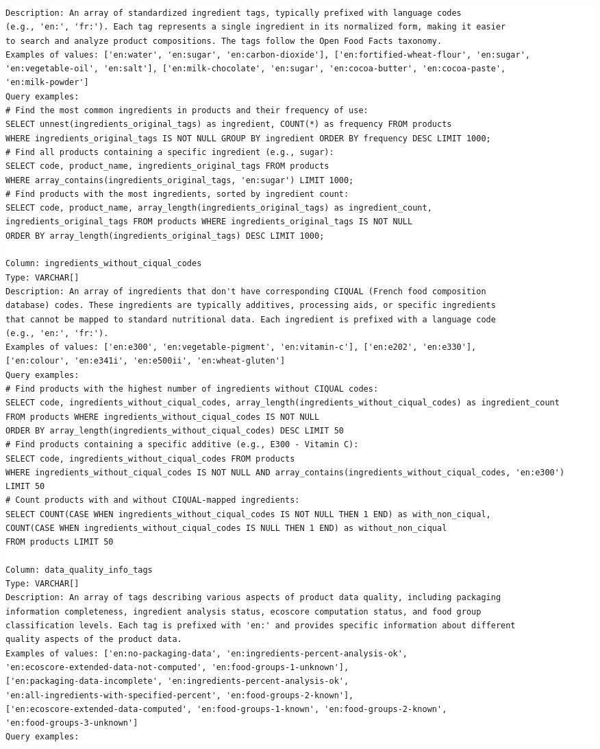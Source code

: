 ```
Description: An array of standardized ingredient tags, typically prefixed with language codes 
(e.g., 'en:', 'fr:'). Each tag represents a single ingredient in its normalized form, making it easier
to search and analyze product compositions. The tags follow the Open Food Facts taxonomy.
Examples of values: ['en:water', 'en:sugar', 'en:carbon-dioxide'], ['en:fortified-wheat-flour', 'en:sugar',
'en:vegetable-oil', 'en:salt'], ['en:milk-chocolate', 'en:sugar', 'en:cocoa-butter', 'en:cocoa-paste',
'en:milk-powder']
Query examples:
# Find the most common ingredients in products and their frequency of use:
SELECT unnest(ingredients_original_tags) as ingredient, COUNT(*) as frequency FROM products 
WHERE ingredients_original_tags IS NOT NULL GROUP BY ingredient ORDER BY frequency DESC LIMIT 1000;
# Find all products containing a specific ingredient (e.g., sugar):
SELECT code, product_name, ingredients_original_tags FROM products 
WHERE array_contains(ingredients_original_tags, 'en:sugar') LIMIT 1000;
# Find products with the most ingredients, sorted by ingredient count:
SELECT code, product_name, array_length(ingredients_original_tags) as ingredient_count, 
ingredients_original_tags FROM products WHERE ingredients_original_tags IS NOT NULL 
ORDER BY array_length(ingredients_original_tags) DESC LIMIT 1000;

Column: ingredients_without_ciqual_codes
Type: VARCHAR[]
Description: An array of ingredients that don't have corresponding CIQUAL (French food composition 
database) codes. These ingredients are typically additives, processing aids, or specific ingredients
that cannot be mapped to standard nutritional data. Each ingredient is prefixed with a language code
(e.g., 'en:', 'fr:').
Examples of values: ['en:e300', 'en:vegetable-pigment', 'en:vitamin-c'], ['en:e202', 'en:e330'], 
['en:colour', 'en:e341i', 'en:e500ii', 'en:wheat-gluten']
Query examples:
# Find products with the highest number of ingredients without CIQUAL codes:
SELECT code, ingredients_without_ciqual_codes, array_length(ingredients_without_ciqual_codes) as ingredient_count
FROM products WHERE ingredients_without_ciqual_codes IS NOT NULL 
ORDER BY array_length(ingredients_without_ciqual_codes) DESC LIMIT 50
# Find products containing a specific additive (e.g., E300 - Vitamin C):
SELECT code, ingredients_without_ciqual_codes FROM products 
WHERE ingredients_without_ciqual_codes IS NOT NULL AND array_contains(ingredients_without_ciqual_codes, 'en:e300') 
LIMIT 50
# Count products with and without CIQUAL-mapped ingredients:
SELECT COUNT(CASE WHEN ingredients_without_ciqual_codes IS NOT NULL THEN 1 END) as with_non_ciqual, 
COUNT(CASE WHEN ingredients_without_ciqual_codes IS NULL THEN 1 END) as without_non_ciqual 
FROM products LIMIT 50

Column: data_quality_info_tags
Type: VARCHAR[]
Description: An array of tags describing various aspects of product data quality, including packaging
information completeness, ingredient analysis status, ecoscore computation status, and food group
classification levels. Each tag is prefixed with 'en:' and provides specific information about different
quality aspects of the product data.
Examples of values: ['en:no-packaging-data', 'en:ingredients-percent-analysis-ok', 
'en:ecoscore-extended-data-not-computed', 'en:food-groups-1-unknown'], 
['en:packaging-data-incomplete', 'en:ingredients-percent-analysis-ok', 
'en:all-ingredients-with-specified-percent', 'en:food-groups-2-known'], 
['en:ecoscore-extended-data-computed', 'en:food-groups-1-known', 'en:food-groups-2-known',
'en:food-groups-3-unknown']
Query examples:
```